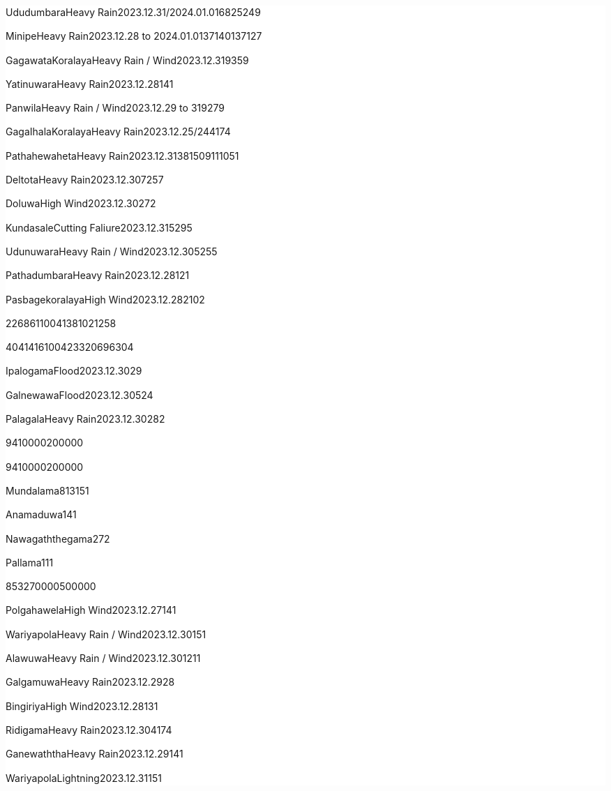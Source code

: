 UdudumbaraHeavy Rain2023.12.31/2024.01.016825249

MinipeHeavy Rain2023.12.28 to 2024.01.0137140137127

GagawataKoralayaHeavy Rain / Wind2023.12.319359

YatinuwaraHeavy Rain2023.12.28141

PanwilaHeavy Rain / Wind2023.12.29 to 319279

GagaIhalaKoralayaHeavy Rain2023.12.25/244174

PathahewahetaHeavy Rain2023.12.31381509111051

DeltotaHeavy Rain2023.12.307257

DoluwaHigh Wind2023.12.30272

KundasaleCutting Faliure2023.12.315295

UdunuwaraHeavy Rain / Wind2023.12.305255

PathadumbaraHeavy Rain2023.12.28121

PasbagekoralayaHigh Wind2023.12.282102

22686110041381021258

4041416100423320696304

IpalogamaFlood2023.12.3029

GalnewawaFlood2023.12.30524

PalagalaHeavy Rain2023.12.30282

9410000200000

9410000200000

Mundalama813151

Anamaduwa141

Nawagaththegama272

Pallama111

853270000500000

PolgahawelaHigh Wind2023.12.27141

WariyapolaHeavy Rain / Wind2023.12.30151

AlawuwaHeavy Rain / Wind2023.12.301211

GalgamuwaHeavy Rain2023.12.2928

BingiriyaHigh Wind2023.12.28131

RidigamaHeavy Rain2023.12.304174

GanewaththaHeavy Rain2023.12.29141

WariyapolaLightning2023.12.31151
